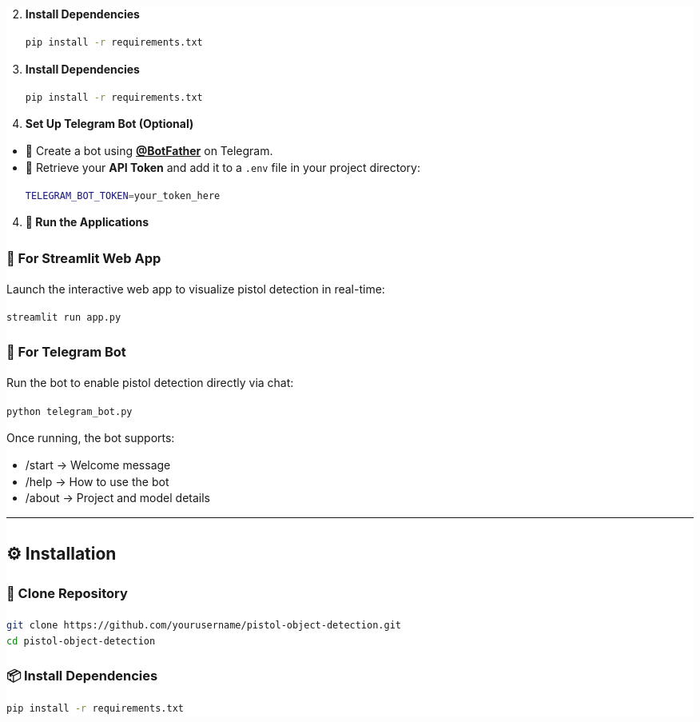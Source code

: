 2. **Install Dependencies**
   ```bash
   pip install -r requirements.txt
   ```

2. **Install Dependencies**
   ```bash
   pip install -r requirements.txt
   ```

3. **Set Up Telegram Bot (Optional)**

- 🤖 Create a bot using **[@BotFather](https://t.me/BotFather)** on Telegram.  
- 🔑 Retrieve your **API Token** and add it to a `.env` file in your project directory:
  ```bash
  TELEGRAM_BOT_TOKEN=your_token_here
  ```

4. **🚀 Run the Applications**

### 🧠 For Streamlit Web App

Launch the interactive web app to visualize pistol detection in real-time:

```bash
streamlit run app.py
```

### 🤖 For Telegram Bot

Run the bot to enable pistol detection directly via chat:

```bash
python telegram_bot.py
```

Once running, the bot supports:

- /start → Welcome message
- /help → How to use the bot
- /about → Project and model details

---

## ⚙️ Installation

### 🧩 Clone Repository

```bash
git clone https://github.com/yourusername/pistol-object-detection.git
cd pistol-object-detection
```

### 📦 Install Dependencies

```bash
pip install -r requirements.txt
```
